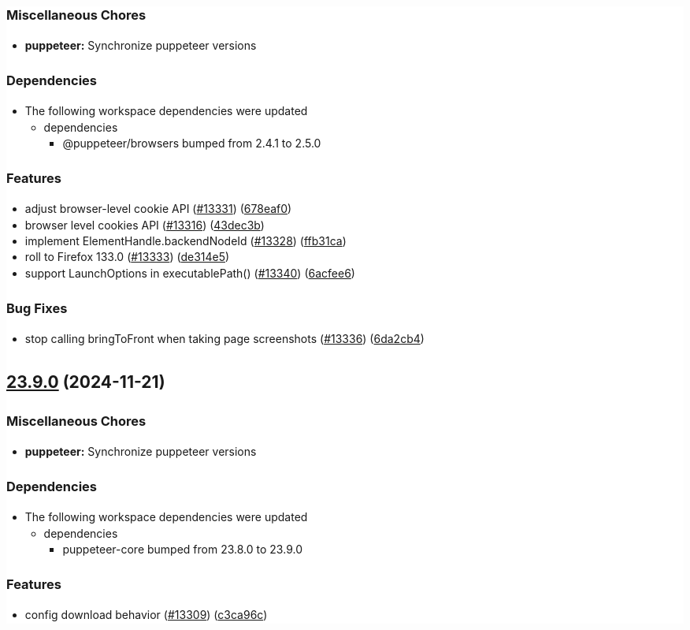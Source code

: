 
### Miscellaneous Chores

* **puppeteer:** Synchronize puppeteer versions


### Dependencies

* The following workspace dependencies were updated
  * dependencies
    * @puppeteer/browsers bumped from 2.4.1 to 2.5.0


### Features

* adjust browser-level cookie API ([#13331](https://github.com/puppeteer/puppeteer/issues/13331)) ([678eaf0](https://github.com/puppeteer/puppeteer/commit/678eaf09f2f018678181c1b115f850cfa33be411))
* browser level cookies API ([#13316](https://github.com/puppeteer/puppeteer/issues/13316)) ([43dec3b](https://github.com/puppeteer/puppeteer/commit/43dec3b0aa277df0f0b8ed29009d71cd1ba77982))
* implement ElementHandle.backendNodeId ([#13328](https://github.com/puppeteer/puppeteer/issues/13328)) ([ffb31ca](https://github.com/puppeteer/puppeteer/commit/ffb31cacc53f6ca6991b227807a29aa93305a177))
* roll to Firefox 133.0 ([#13333](https://github.com/puppeteer/puppeteer/issues/13333)) ([de314e5](https://github.com/puppeteer/puppeteer/commit/de314e53de38c015748ff4c31f0e178512c4e494))
* support LaunchOptions in executablePath() ([#13340](https://github.com/puppeteer/puppeteer/issues/13340)) ([6acfee6](https://github.com/puppeteer/puppeteer/commit/6acfee6810da378844d4dca7f28d539dd46a3529))


### Bug Fixes

* stop calling bringToFront when taking page screenshots ([#13336](https://github.com/puppeteer/puppeteer/issues/13336)) ([6da2cb4](https://github.com/puppeteer/puppeteer/commit/6da2cb490495193fb7fbdb47a71c95033a4a6fab))


## [23.9.0](https://github.com/puppeteer/puppeteer/compare/puppeteer-v23.8.0...puppeteer-v23.9.0) (2024-11-21)


### Miscellaneous Chores

* **puppeteer:** Synchronize puppeteer versions


### Dependencies

* The following workspace dependencies were updated
  * dependencies
    * puppeteer-core bumped from 23.8.0 to 23.9.0


### Features

* config download behavior ([#13309](https://github.com/puppeteer/puppeteer/issues/13309)) ([c3ca96c](https://github.com/puppeteer/puppeteer/commit/c3ca96c9d354ea727bfe0954c1ee763ca1ae2a6b))
